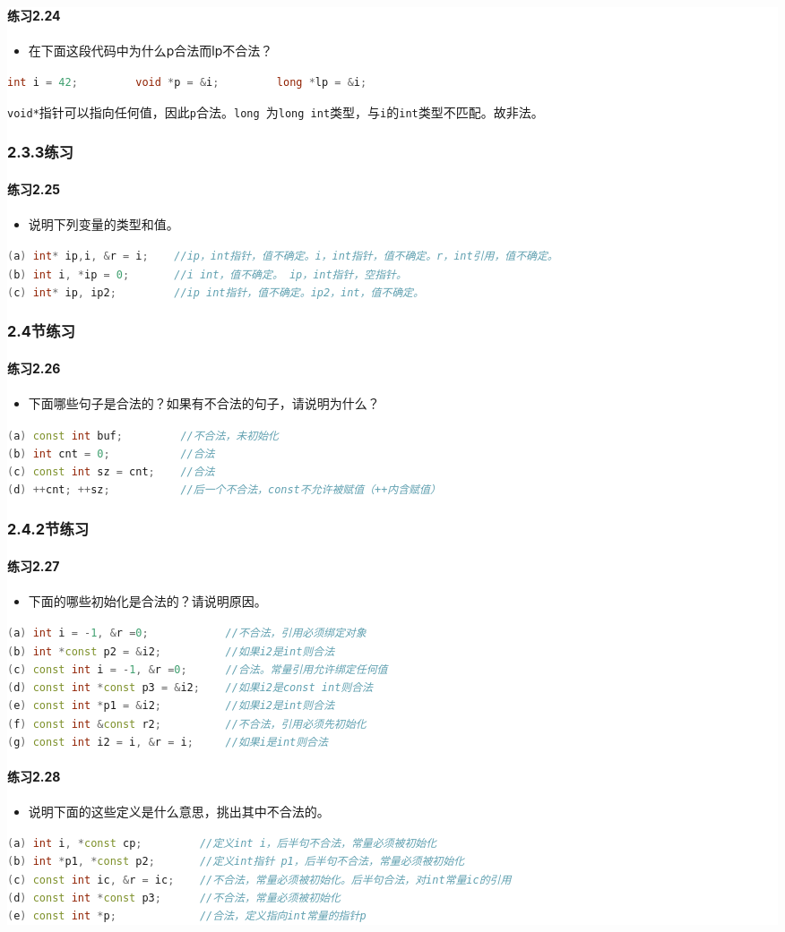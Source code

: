 #### 练习2.24

- 在下面这段代码中为什么p合法而lp不合法？

```c++
int i = 42;         void *p = &i;         long *lp = &i;
```

`void*`指针可以指向任何值，因此`p`合法。`long `为`long int`类型，与`i`的`int`类型不匹配。故非法。

### 2.3.3练习

#### 练习2.25

- 说明下列变量的类型和值。

```c++
(a) int* ip,i, &r = i;    //ip，int指针，值不确定。i，int指针，值不确定。r，int引用，值不确定。
(b) int i, *ip = 0;       //i int，值不确定。 ip，int指针，空指针。
(c) int* ip, ip2;         //ip int指针，值不确定。ip2，int，值不确定。
```

### 2.4节练习

#### 练习2.26

- 下面哪些句子是合法的？如果有不合法的句子，请说明为什么？

```c++
(a) const int buf;         //不合法，未初始化
(b) int cnt = 0;           //合法
(c) const int sz = cnt;    //合法
(d) ++cnt; ++sz;           //后一个不合法，const不允许被赋值（++内含赋值）
```

### 2.4.2节练习

#### 练习2.27

- 下面的哪些初始化是合法的？请说明原因。

```c++
(a) int i = -1, &r =0;            //不合法，引用必须绑定对象
(b) int *const p2 = &i2;          //如果i2是int则合法
(c) const int i = -1, &r =0;      //合法。常量引用允许绑定任何值
(d) const int *const p3 = &i2;    //如果i2是const int则合法
(e) const int *p1 = &i2;          //如果i2是int则合法
(f) const int &const r2;          //不合法，引用必须先初始化
(g) const int i2 = i, &r = i;     //如果i是int则合法

```

#### 练习2.28

- 说明下面的这些定义是什么意思，挑出其中不合法的。

```c++
(a) int i, *const cp;         //定义int i，后半句不合法，常量必须被初始化
(b) int *p1, *const p2;       //定义int指针 p1，后半句不合法，常量必须被初始化
(c) const int ic, &r = ic;    //不合法，常量必须被初始化。后半句合法，对int常量ic的引用
(d) const int *const p3;      //不合法，常量必须被初始化
(e) const int *p;             //合法，定义指向int常量的指针p
```
